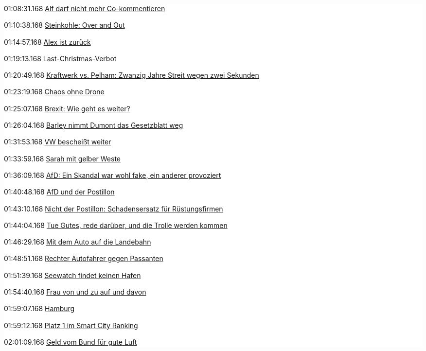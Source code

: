 01:08:31.168 [Alf darf nicht mehr Co-kommentieren](http://www.spiegel.de/sport/sonst/darts-wm-2019-sport1-trennt-sich-von-gordon-shumway-a-1244741.html)

01:10:38.168 [Steinkohle: Over and Out](https://twitter.com/wirklichewelt/status/1076048176510128128)

01:14:57.168 [Alex ist zurück](https://www.zdf.de/kinder/logo/neue-iss-mission-mit-alexander-gerst-100.html)

01:19:13.168 [Last-Christmas-Verbot](https://www.waz.de/panorama/last-christmas-britische-pubs-verbannen-wham-song-id216008483.html)

01:20:49.168 [Kraftwerk vs. Pelham: Zwanzig Jahre Streit wegen zwei Sekunden](https://www.wbs-law.de/urheberrecht/duerfen-musiker-samplings-nutzen-bgh-fragt-nun-eugh-nach-20-jahren-streit-73464/)

01:23:19.168 [Chaos ohne Drone](https://www.nzherald.co.nz/world/news/article.cfm?c_id=2&objectid=12181951)

01:25:07.168 [Brexit: Wie geht es weiter?](https://www.theguardian.com/commentisfree/2018/dec/25/brexit-uk-global-joke-rebuild-reputation)

01:26:04.168 [Barley nimmt Dumont das Gesetzblatt weg](https://www.faz.net/aktuell/wirtschaft/diginomics/justizministerin-barley-nimmt-dumont-verlag-das-gesetzblatt-weg-15957231.html)

01:31:53.168 [VW bescheißt weiter](https://www.zeit.de/wirtschaft/unternehmen/2018-12/volkswagen-abgasskandal-dieselautos-software-kontrolle-kraftfahrtbundesamt)

01:33:59.168 [Sarah mit gelber Weste](https://www.morgenpost.de/politik/article216076759/Sahra-Wagenknecht-mit-gelber-Weste-vor-Kanzleramt-Sperrte-Twitter-Video.html)

01:36:09.168 [AfD: Ein Skandal war wohl fake, ein anderer provoziert](https://twitter.com/schadoma/status/1077612247986380800)

01:40:48.168 [AfD und der Postillon](https://www.volksverpetzer.de/social-media/afd-postillon/)

01:43:10.168 [Nicht der Postillon: Schadensersatz für Rüstungsfirmen](https://www.tagesschau.de/wirtschaft/ruestung-schadenersatz-101.html)

01:44:04.168 [Tue Gutes, rede darüber, und die Trolle werden kommen](https://twitter.com/AliCologne/status/1079311803228844033)

01:46:29.168 [Mit dem Auto auf die Landebahn](https://www.ndr.de/nachrichten/niedersachsen/hannover_weser-leinegebiet/Flughafen-Hannover-Autofahrer-schweigt-zu-Motiv,flughafen1650.html)

01:48:51.168 [Rechter Autofahrer gegen Passanten](https://www.t-online.de/nachrichten/deutschland/id_85019078/anschlag-in-bottrop-und-essen-rassistisches-motiv-auto-rast-in-menschenmenge.html)

01:51:39.168 [Seewatch findet keinen Hafen](https://www.deutschlandfunk.de/seenotrettung-im-mittelmeer-haende-in-den-schoss-legen-ist.694.de.html)

01:54:40.168 [Frau von und zu auf und davon](https://www.sueddeutsche.de/panorama/namensrecht-keine-graefin-von-und-zu-vollpfosten-1.4256603)

01:59:07.168 [Hamburg]()

01:59:12.168 [Platz 1 im Smart City Ranking](https://twitter.com/HH_BWVI/status/1074662809244459009)

02:01:09.168 [Geld vom Bund für gute Luft](https://www.ndr.de/nachrichten/hamburg/Finanzspritze-fuer-bessere-Luft-in-Hamburg,luftreinheit106.html)
